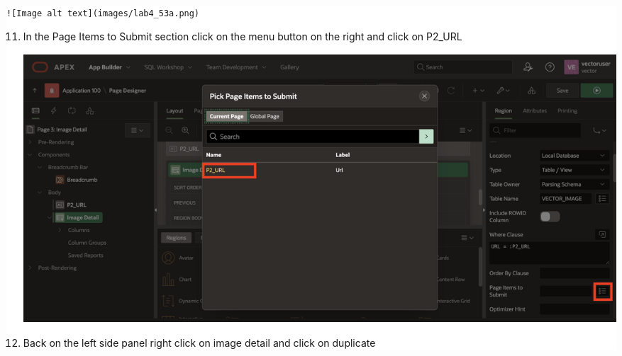     ![Image alt text](images/lab4_53a.png)

11. In the Page Items to Submit section click on the menu button on the right and click on P2_URL

    ![Image alt text](images/lab4_54.png)

12. Back on the left side panel right click on image detail and click on duplicate